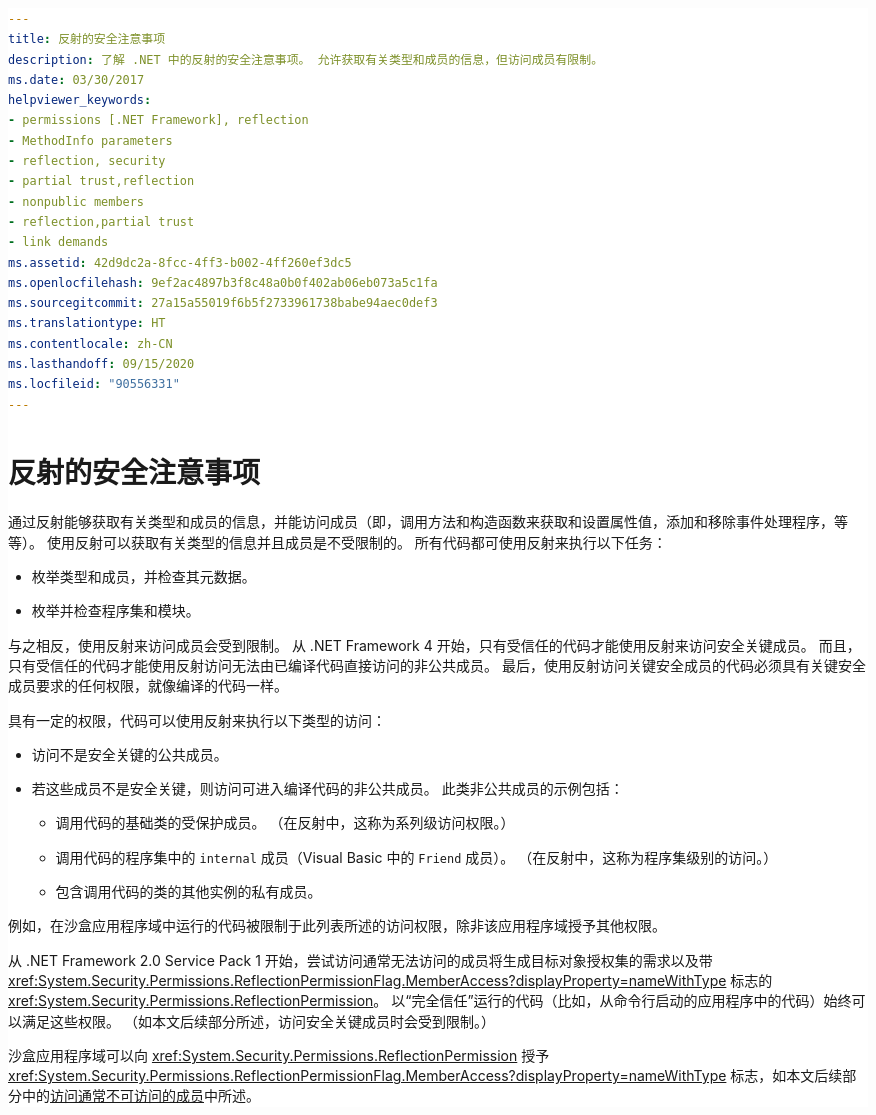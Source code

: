 ```yaml
---
title: 反射的安全注意事项
description: 了解 .NET 中的反射的安全注意事项。 允许获取有关类型和成员的信息，但访问成员有限制。
ms.date: 03/30/2017
helpviewer_keywords:
- permissions [.NET Framework], reflection
- MethodInfo parameters
- reflection, security
- partial trust,reflection
- nonpublic members
- reflection,partial trust
- link demands
ms.assetid: 42d9dc2a-8fcc-4ff3-b002-4ff260ef3dc5
ms.openlocfilehash: 9ef2ac4897b3f8c48a0b0f402ab06eb073a5c1fa
ms.sourcegitcommit: 27a15a55019f6b5f2733961738babe94aec0def3
ms.translationtype: HT
ms.contentlocale: zh-CN
ms.lasthandoff: 09/15/2020
ms.locfileid: "90556331"
---
```

# <a name="security-considerations-for-reflection"></a>反射的安全注意事项

通过反射能够获取有关类型和成员的信息，并能访问成员（即，调用方法和构造函数来获取和设置属性值，添加和移除事件处理程序，等等）。 使用反射可以获取有关类型的信息并且成员是不受限制的。 所有代码都可使用反射来执行以下任务：

- 枚举类型和成员，并检查其元数据。

- 枚举并检查程序集和模块。

与之相反，使用反射来访问成员会受到限制。 从 .NET Framework 4 开始，只有受信任的代码才能使用反射来访问安全关键成员。 而且，只有受信任的代码才能使用反射访问无法由已编译代码直接访问的非公共成员。 最后，使用反射访问关键安全成员的代码必须具有关键安全成员要求的任何权限，就像编译的代码一样。

具有一定的权限，代码可以使用反射来执行以下类型的访问：

- 访问不是安全关键的公共成员。

- 若这些成员不是安全关键，则访问可进入编译代码的非公共成员。 此类非公共成员的示例包括：

  - 调用代码的基础类的受保护成员。 （在反射中，这称为系列级访问权限。）

  - 调用代码的程序集中的 `internal` 成员（Visual Basic 中的 `Friend` 成员）。 （在反射中，这称为程序集级别的访问。）

  - 包含调用代码的类的其他实例的私有成员。

例如，在沙盒应用程序域中运行的代码被限制于此列表所述的访问权限，除非该应用程序域授予其他权限。

从 .NET Framework 2.0 Service Pack 1 开始，尝试访问通常无法访问的成员将生成目标对象授权集的需求以及带 <xref:System.Security.Permissions.ReflectionPermissionFlag.MemberAccess?displayProperty=nameWithType> 标志的 <xref:System.Security.Permissions.ReflectionPermission>。 以“完全信任”运行的代码（比如，从命令行启动的应用程序中的代码）始终可以满足这些权限。 （如本文后续部分所述，访问安全关键成员时会受到限制。）

沙盒应用程序域可以向 <xref:System.Security.Permissions.ReflectionPermission> 授予 <xref:System.Security.Permissions.ReflectionPermissionFlag.MemberAccess?displayProperty=nameWithType> 标志，如本文后续部分中的[访问通常不可访问的成员](#accessingNormallyInaccessible)中所述。
